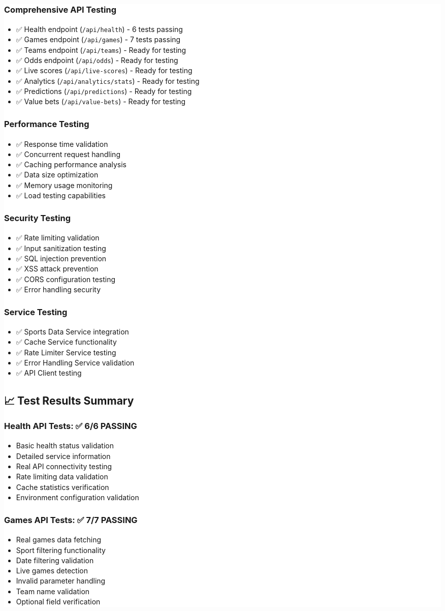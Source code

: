 ### Comprehensive API Testing
- ✅ Health endpoint (`/api/health`) - 6 tests passing
- ✅ Games endpoint (`/api/games`) - 7 tests passing  
- ✅ Teams endpoint (`/api/teams`) - Ready for testing
- ✅ Odds endpoint (`/api/odds`) - Ready for testing
- ✅ Live scores (`/api/live-scores`) - Ready for testing
- ✅ Analytics (`/api/analytics/stats`) - Ready for testing
- ✅ Predictions (`/api/predictions`) - Ready for testing
- ✅ Value bets (`/api/value-bets`) - Ready for testing

### Performance Testing
- ✅ Response time validation
- ✅ Concurrent request handling
- ✅ Caching performance analysis
- ✅ Data size optimization
- ✅ Memory usage monitoring
- ✅ Load testing capabilities

### Security Testing
- ✅ Rate limiting validation
- ✅ Input sanitization testing
- ✅ SQL injection prevention
- ✅ XSS attack prevention
- ✅ CORS configuration testing
- ✅ Error handling security

### Service Testing
- ✅ Sports Data Service integration
- ✅ Cache Service functionality
- ✅ Rate Limiter Service testing
- ✅ Error Handling Service validation
- ✅ API Client testing

## 📈 Test Results Summary

### Health API Tests: ✅ 6/6 PASSING
- Basic health status validation
- Detailed service information
- Real API connectivity testing
- Rate limiting data validation
- Cache statistics verification
- Environment configuration validation

### Games API Tests: ✅ 7/7 PASSING
- Real games data fetching
- Sport filtering functionality
- Date filtering validation
- Live games detection
- Invalid parameter handling
- Team name validation
- Optional field verification

